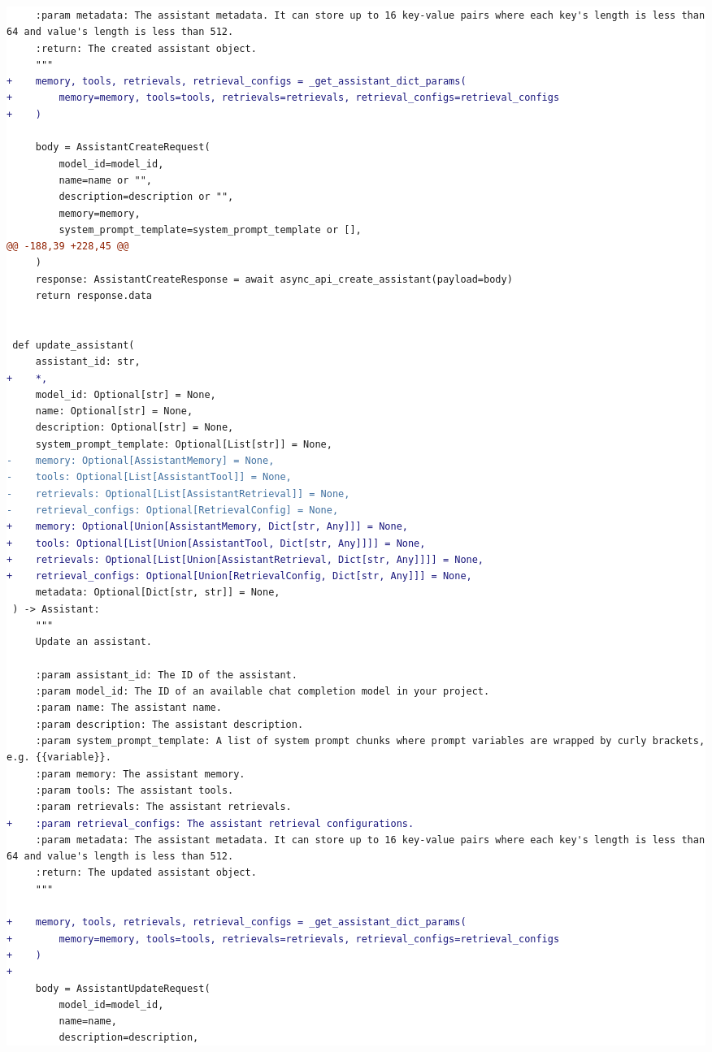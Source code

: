 ```diff
     :param metadata: The assistant metadata. It can store up to 16 key-value pairs where each key's length is less than 64 and value's length is less than 512.
     :return: The created assistant object.
     """
+    memory, tools, retrievals, retrieval_configs = _get_assistant_dict_params(
+        memory=memory, tools=tools, retrievals=retrievals, retrieval_configs=retrieval_configs
+    )
 
     body = AssistantCreateRequest(
         model_id=model_id,
         name=name or "",
         description=description or "",
         memory=memory,
         system_prompt_template=system_prompt_template or [],
@@ -188,39 +228,45 @@
     )
     response: AssistantCreateResponse = await async_api_create_assistant(payload=body)
     return response.data
 
 
 def update_assistant(
     assistant_id: str,
+    *,
     model_id: Optional[str] = None,
     name: Optional[str] = None,
     description: Optional[str] = None,
     system_prompt_template: Optional[List[str]] = None,
-    memory: Optional[AssistantMemory] = None,
-    tools: Optional[List[AssistantTool]] = None,
-    retrievals: Optional[List[AssistantRetrieval]] = None,
-    retrieval_configs: Optional[RetrievalConfig] = None,
+    memory: Optional[Union[AssistantMemory, Dict[str, Any]]] = None,
+    tools: Optional[List[Union[AssistantTool, Dict[str, Any]]]] = None,
+    retrievals: Optional[List[Union[AssistantRetrieval, Dict[str, Any]]]] = None,
+    retrieval_configs: Optional[Union[RetrievalConfig, Dict[str, Any]]] = None,
     metadata: Optional[Dict[str, str]] = None,
 ) -> Assistant:
     """
     Update an assistant.
 
     :param assistant_id: The ID of the assistant.
     :param model_id: The ID of an available chat completion model in your project.
     :param name: The assistant name.
     :param description: The assistant description.
     :param system_prompt_template: A list of system prompt chunks where prompt variables are wrapped by curly brackets, e.g. {{variable}}.
     :param memory: The assistant memory.
     :param tools: The assistant tools.
     :param retrievals: The assistant retrievals.
+    :param retrieval_configs: The assistant retrieval configurations.
     :param metadata: The assistant metadata. It can store up to 16 key-value pairs where each key's length is less than 64 and value's length is less than 512.
     :return: The updated assistant object.
     """
 
+    memory, tools, retrievals, retrieval_configs = _get_assistant_dict_params(
+        memory=memory, tools=tools, retrievals=retrievals, retrieval_configs=retrieval_configs
+    )
+
     body = AssistantUpdateRequest(
         model_id=model_id,
         name=name,
         description=description,
```